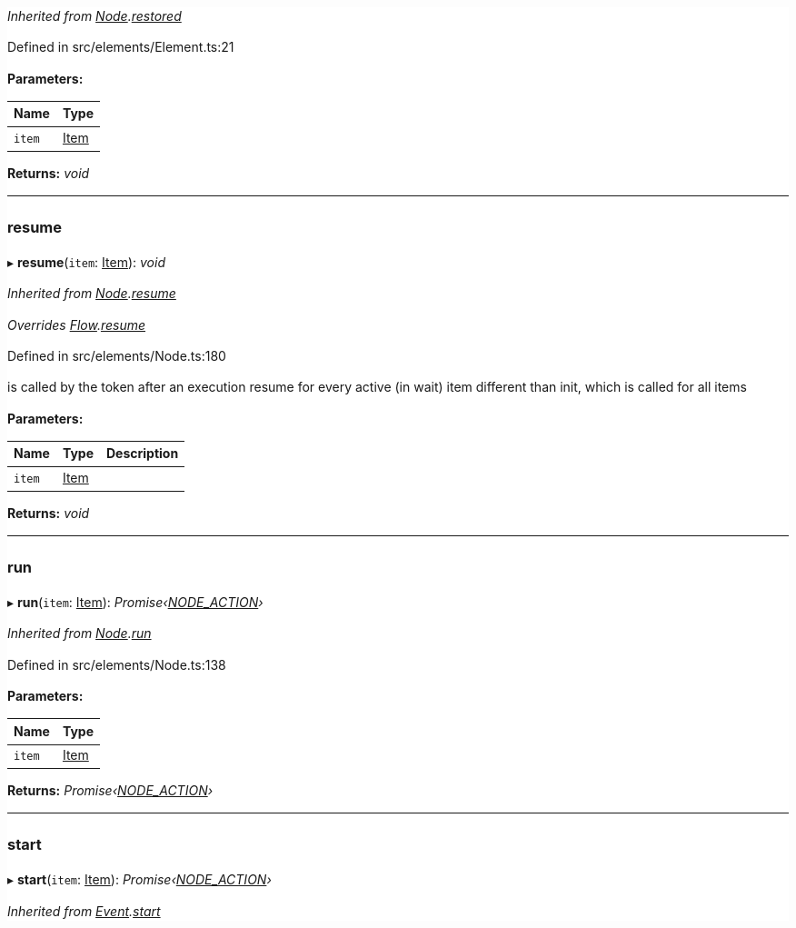 *Inherited from [Node](node.md).[restored](node.md#restored)*

Defined in src/elements/Element.ts:21

**Parameters:**

Name | Type |
------ | ------ |
`item` | [Item](item.md) |

**Returns:** *void*

___

###  resume

▸ **resume**(`item`: [Item](item.md)): *void*

*Inherited from [Node](node.md).[resume](node.md#resume)*

*Overrides [Flow](flow.md).[resume](flow.md#resume)*

Defined in src/elements/Node.ts:180

is called by the token after an execution resume for every active (in wait) item
different than init, which is called for all items

**Parameters:**

Name | Type | Description |
------ | ------ | ------ |
`item` | [Item](item.md) |   |

**Returns:** *void*

___

###  run

▸ **run**(`item`: [Item](item.md)): *Promise‹[NODE_ACTION](../enums/node_action.md)›*

*Inherited from [Node](node.md).[run](node.md#run)*

Defined in src/elements/Node.ts:138

**Parameters:**

Name | Type |
------ | ------ |
`item` | [Item](item.md) |

**Returns:** *Promise‹[NODE_ACTION](../enums/node_action.md)›*

___

###  start

▸ **start**(`item`: [Item](item.md)): *Promise‹[NODE_ACTION](../enums/node_action.md)›*

*Inherited from [Event](event.md).[start](event.md#start)*
